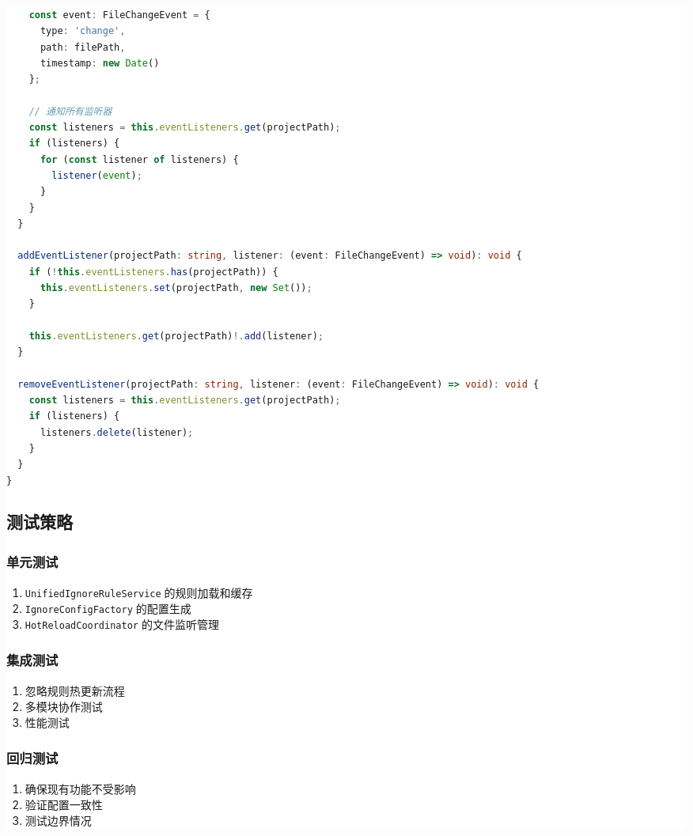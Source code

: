 ```typescript
    const event: FileChangeEvent = {
      type: 'change',
      path: filePath,
      timestamp: new Date()
    };
    
    // 通知所有监听器
    const listeners = this.eventListeners.get(projectPath);
    if (listeners) {
      for (const listener of listeners) {
        listener(event);
      }
    }
  }
  
  addEventListener(projectPath: string, listener: (event: FileChangeEvent) => void): void {
    if (!this.eventListeners.has(projectPath)) {
      this.eventListeners.set(projectPath, new Set());
    }
    
    this.eventListeners.get(projectPath)!.add(listener);
  }
  
  removeEventListener(projectPath: string, listener: (event: FileChangeEvent) => void): void {
    const listeners = this.eventListeners.get(projectPath);
    if (listeners) {
      listeners.delete(listener);
    }
  }
}
```

## 测试策略

### 单元测试
1. `UnifiedIgnoreRuleService` 的规则加载和缓存
2. `IgnoreConfigFactory` 的配置生成
3. `HotReloadCoordinator` 的文件监听管理

### 集成测试
1. 忽略规则热更新流程
2. 多模块协作测试
3. 性能测试

### 回归测试
1. 确保现有功能不受影响
2. 验证配置一致性
3. 测试边界情况
